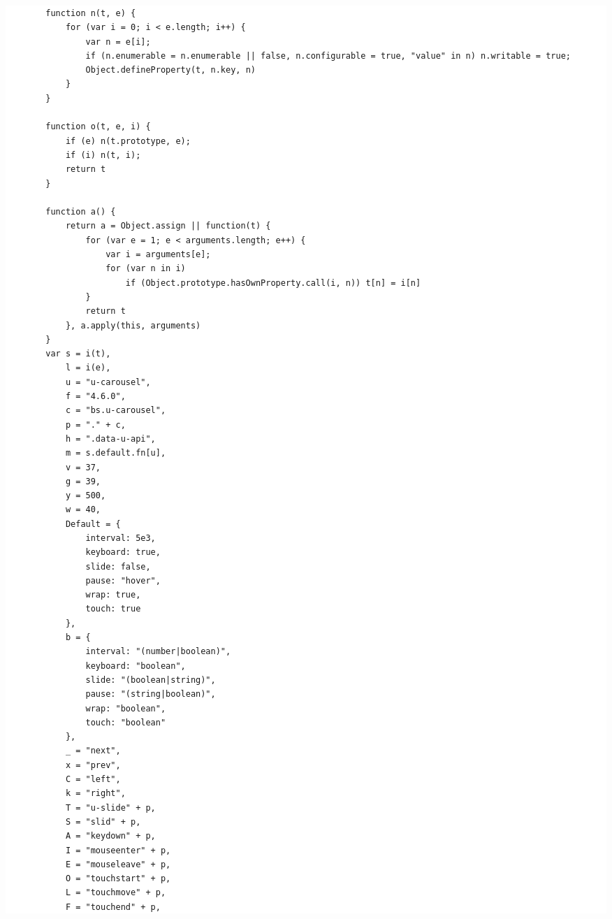             function n(t, e) {
                for (var i = 0; i < e.length; i++) {
                    var n = e[i];
                    if (n.enumerable = n.enumerable || false, n.configurable = true, "value" in n) n.writable = true;
                    Object.defineProperty(t, n.key, n)
                }
            }

            function o(t, e, i) {
                if (e) n(t.prototype, e);
                if (i) n(t, i);
                return t
            }

            function a() {
                return a = Object.assign || function(t) {
                    for (var e = 1; e < arguments.length; e++) {
                        var i = arguments[e];
                        for (var n in i)
                            if (Object.prototype.hasOwnProperty.call(i, n)) t[n] = i[n]
                    }
                    return t
                }, a.apply(this, arguments)
            }
            var s = i(t),
                l = i(e),
                u = "u-carousel",
                f = "4.6.0",
                c = "bs.u-carousel",
                p = "." + c,
                h = ".data-u-api",
                m = s.default.fn[u],
                v = 37,
                g = 39,
                y = 500,
                w = 40,
                Default = {
                    interval: 5e3,
                    keyboard: true,
                    slide: false,
                    pause: "hover",
                    wrap: true,
                    touch: true
                },
                b = {
                    interval: "(number|boolean)",
                    keyboard: "boolean",
                    slide: "(boolean|string)",
                    pause: "(string|boolean)",
                    wrap: "boolean",
                    touch: "boolean"
                },
                _ = "next",
                x = "prev",
                C = "left",
                k = "right",
                T = "u-slide" + p,
                S = "slid" + p,
                A = "keydown" + p,
                I = "mouseenter" + p,
                E = "mouseleave" + p,
                O = "touchstart" + p,
                L = "touchmove" + p,
                F = "touchend" + p,